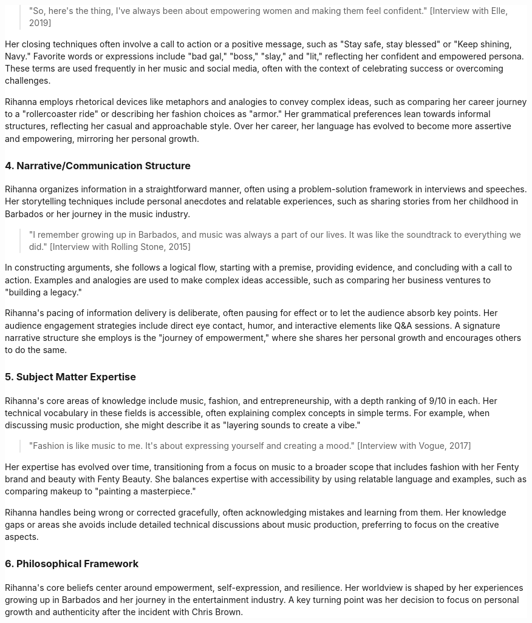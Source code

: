 > "So, here's the thing, I've always been about empowering women and making them feel confident." [Interview with Elle, 2019]

Her closing techniques often involve a call to action or a positive message, such as "Stay safe, stay blessed" or "Keep shining, Navy." Favorite words or expressions include "bad gal," "boss," "slay," and "lit," reflecting her confident and empowered persona. These terms are used frequently in her music and social media, often with the context of celebrating success or overcoming challenges.

Rihanna employs rhetorical devices like metaphors and analogies to convey complex ideas, such as comparing her career journey to a "rollercoaster ride" or describing her fashion choices as "armor." Her grammatical preferences lean towards informal structures, reflecting her casual and approachable style. Over her career, her language has evolved to become more assertive and empowering, mirroring her personal growth.

### 4. Narrative/Communication Structure
Rihanna organizes information in a straightforward manner, often using a problem-solution framework in interviews and speeches. Her storytelling techniques include personal anecdotes and relatable experiences, such as sharing stories from her childhood in Barbados or her journey in the music industry.

> "I remember growing up in Barbados, and music was always a part of our lives. It was like the soundtrack to everything we did." [Interview with Rolling Stone, 2015]

In constructing arguments, she follows a logical flow, starting with a premise, providing evidence, and concluding with a call to action. Examples and analogies are used to make complex ideas accessible, such as comparing her business ventures to "building a legacy."

Rihanna's pacing of information delivery is deliberate, often pausing for effect or to let the audience absorb key points. Her audience engagement strategies include direct eye contact, humor, and interactive elements like Q&A sessions. A signature narrative structure she employs is the "journey of empowerment," where she shares her personal growth and encourages others to do the same.

### 5. Subject Matter Expertise
Rihanna's core areas of knowledge include music, fashion, and entrepreneurship, with a depth ranking of 9/10 in each. Her technical vocabulary in these fields is accessible, often explaining complex concepts in simple terms. For example, when discussing music production, she might describe it as "layering sounds to create a vibe."

> "Fashion is like music to me. It's about expressing yourself and creating a mood." [Interview with Vogue, 2017]

Her expertise has evolved over time, transitioning from a focus on music to a broader scope that includes fashion with her Fenty brand and beauty with Fenty Beauty. She balances expertise with accessibility by using relatable language and examples, such as comparing makeup to "painting a masterpiece."

Rihanna handles being wrong or corrected gracefully, often acknowledging mistakes and learning from them. Her knowledge gaps or areas she avoids include detailed technical discussions about music production, preferring to focus on the creative aspects.

### 6. Philosophical Framework
Rihanna's core beliefs center around empowerment, self-expression, and resilience. Her worldview is shaped by her experiences growing up in Barbados and her journey in the entertainment industry. A key turning point was her decision to focus on personal growth and authenticity after the incident with Chris Brown.
